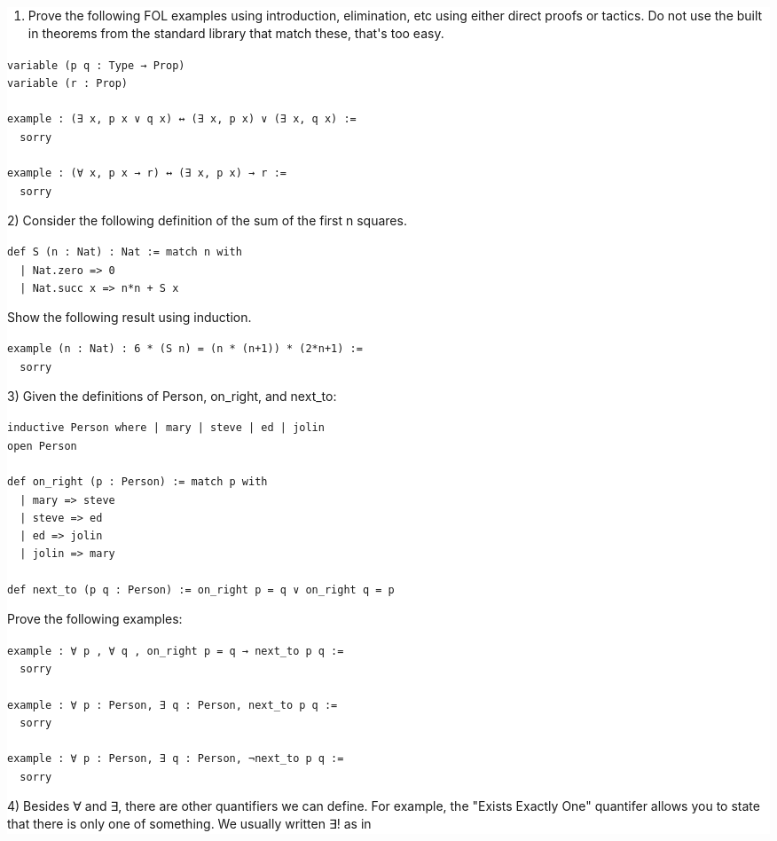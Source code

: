 <span></span>
1) Prove the following FOL examples using introduction, elimination, etc using either direct proofs or tactics. Do not use the built in theorems from the standard library that match these, that's too easy. 
```lean
variable (p q : Type → Prop)
variable (r : Prop)

example : (∃ x, p x ∨ q x) ↔ (∃ x, p x) ∨ (∃ x, q x) :=
  sorry

example : (∀ x, p x → r) ↔ (∃ x, p x) → r :=
  sorry
```
 <span></span> 2) Consider the following definition of the sum of the first n squares. 
```lean
def S (n : Nat) : Nat := match n with
  | Nat.zero => 0
  | Nat.succ x => n*n + S x
```
 Show the following result using induction. 
```lean
example (n : Nat) : 6 * (S n) = (n * (n+1)) * (2*n+1) :=
  sorry
```
 <span></span> 3) Given the definitions of Person, on_right, and next_to: 
```lean
inductive Person where | mary | steve | ed | jolin
open Person

def on_right (p : Person) := match p with
  | mary => steve
  | steve => ed
  | ed => jolin
  | jolin => mary

def next_to (p q : Person) := on_right p = q ∨ on_right q = p
```
 Prove the following examples: 
```lean
example : ∀ p , ∀ q , on_right p = q → next_to p q :=
  sorry

example : ∀ p : Person, ∃ q : Person, next_to p q :=
  sorry

example : ∀ p : Person, ∃ q : Person, ¬next_to p q :=
  sorry
```
 <span></span> 4) Besides ∀ and ∃, there are other quantifiers we can define. For example, the "Exists Exactly One" quantifer allows you to state that there is only one of something. We usually written ∃! as in
